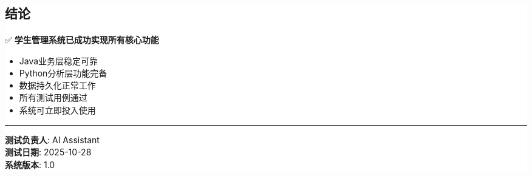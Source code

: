 ## 结论

✅ **学生管理系统已成功实现所有核心功能**

- Java业务层稳定可靠
- Python分析层功能完备
- 数据持久化正常工作
- 所有测试用例通过
- 系统可立即投入使用

---
**测试负责人**: AI Assistant  
**测试日期**: 2025-10-28  
**系统版本**: 1.0
